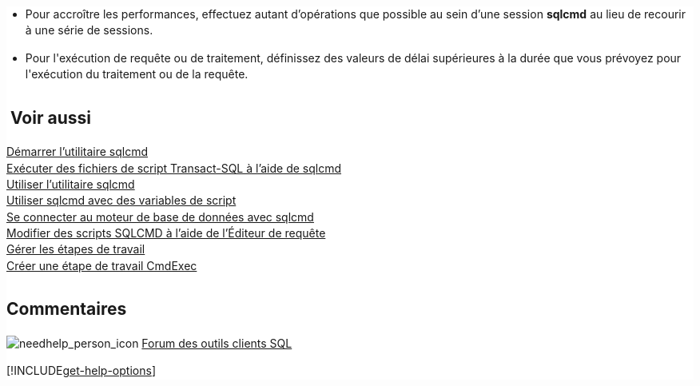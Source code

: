 -   Pour accroître les performances, effectuez autant d’opérations que possible au sein d’une session **sqlcmd** au lieu de recourir à une série de sessions.  
  
-   Pour l'exécution de requête ou de traitement, définissez des valeurs de délai supérieures à la durée que vous prévoyez pour l'exécution du traitement ou de la requête.  
  
## <a name="see-also"></a> Voir aussi  
 [Démarrer l’utilitaire sqlcmd](~/relational-databases/scripting/sqlcmd-start-the-utility.md)   
 [Exécuter des fichiers de script Transact-SQL à l’aide de sqlcmd](~/relational-databases/scripting/sqlcmd-run-transact-sql-script-files.md)   
 [Utiliser l’utilitaire sqlcmd](~/relational-databases/scripting/sqlcmd-use-the-utility.md)   
 [Utiliser sqlcmd avec des variables de script](~/relational-databases/scripting/sqlcmd-use-with-scripting-variables.md)   
 [Se connecter au moteur de base de données avec sqlcmd](~/relational-databases/scripting/sqlcmd-connect-to-the-database-engine.md)   
 [Modifier des scripts SQLCMD à l’aide de l’Éditeur de requête](~/relational-databases/scripting/edit-sqlcmd-scripts-with-query-editor.md)   
 [Gérer les étapes de travail](~/ssms/agent/manage-job-steps.md)   
 [Créer une étape de travail CmdExec](~/ssms/agent/create-a-cmdexec-job-step.md)  
  

## <a name="feedback"></a>Commentaires

![needhelp_person_icon](../ssms/media/needhelp_person_icon.png) [Forum des outils clients SQL](https://social.msdn.microsoft.com/Forums/home?forum=sqltools)

[!INCLUDE[get-help-options](../includes/paragraph-content/get-help-options.md)]

